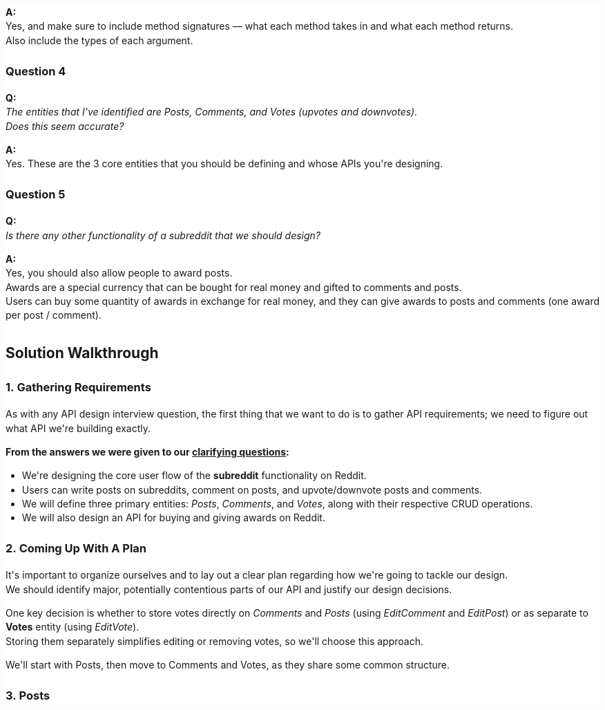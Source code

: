 **A:**\
Yes, and make sure to include method signatures — what each method takes in and what each method returns.\
Also include the types of each argument.

### Question 4

**Q:**\
*The entities that I've identified are Posts, Comments, and Votes (upvotes and downvotes).*\
*Does this seem accurate?*

**A:**\
Yes. These are the 3 core entities that you should be defining and whose APIs you're designing.

### Question 5

**Q:**\
*Is there any other functionality of a subreddit that we should design?*

**A:**\
Yes, you should also allow people to award posts.\
Awards are a special currency that can be bought for real money and gifted to comments and posts.\
Users can buy some quantity of awards in exchange for real money, and they can give awards to posts and comments (one award per post / comment).

## Solution Walkthrough

### 1. Gathering Requirements

As with any API design interview question, the first thing that we want to do is to gather API requirements; we need to figure out what API we're building exactly.

**From the answers we were given to our [clarifying questions](#clarifying-questions-to-ask):**

- We're designing the core user flow of the **subreddit** functionality on Reddit.
- Users can write posts on subreddits, comment on posts, and upvote/downvote posts and comments.
- We will define three primary entities: *Posts*, *Comments*, and *Votes*, along with their respective CRUD operations.
- We will also design an API for buying and giving awards on Reddit.

### 2. Coming Up With A Plan

It's important to organize ourselves and to lay out a clear plan regarding how we're going to tackle our design.\
We should identify major, potentially contentious parts of our API and justify our design decisions.

One key decision is whether to store votes directly on *Comments* and *Posts* (using *EditComment* and *EditPost*) or as separate to **Votes** entity (using *EditVote*).\
Storing them separately simplifies editing or removing votes, so we'll choose this approach.

We'll start with Posts, then move to Comments and Votes, as they share some common structure.

### 3. Posts
